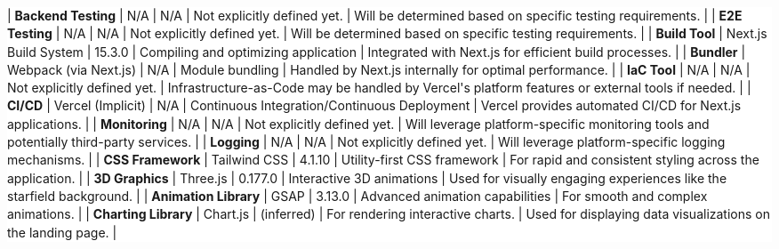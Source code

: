 | **Backend Testing**      | N/A                                   | N/A             | Not explicitly defined yet.                           | Will be determined based on specific testing requirements.                                                                   |
| **E2E Testing**          | N/A                                   | N/A             | Not explicitly defined yet.                           | Will be determined based on specific testing requirements.                                                                   |
| **Build Tool**           | Next.js Build System                  | 15.3.0          | Compiling and optimizing application                  | Integrated with Next.js for efficient build processes.                                                                       |
| **Bundler**              | Webpack (via Next.js)                 | N/A             | Module bundling                                       | Handled by Next.js internally for optimal performance.                                                                       |
| **IaC Tool**             | N/A                                   | N/A             | Not explicitly defined yet.                           | Infrastructure-as-Code may be handled by Vercel's platform features or external tools if needed.                             |
| **CI/CD**                | Vercel (Implicit)                     | N/A             | Continuous Integration/Continuous Deployment          | Vercel provides automated CI/CD for Next.js applications.                                                                    |
| **Monitoring**           | N/A                                   | N/A             | Not explicitly defined yet.                           | Will leverage platform-specific monitoring tools and potentially third-party services.                                       |
| **Logging**              | N/A                                   | N/A             | Not explicitly defined yet.                           | Will leverage platform-specific logging mechanisms.                                                                          |
| **CSS Framework**        | Tailwind CSS                          | 4.1.10          | Utility-first CSS framework                           | For rapid and consistent styling across the application.                                                                     |
| **3D Graphics**          | Three.js                              | 0.177.0         | Interactive 3D animations                             | Used for visually engaging experiences like the starfield background.                                                        |
| **Animation Library**    | GSAP                                  | 3.13.0          | Advanced animation capabilities                       | For smooth and complex animations.                                                                                           |
| **Charting Library**     | Chart.js                              | (inferred)      | For rendering interactive charts.                     | Used for displaying data visualizations on the landing page.                                                                 |